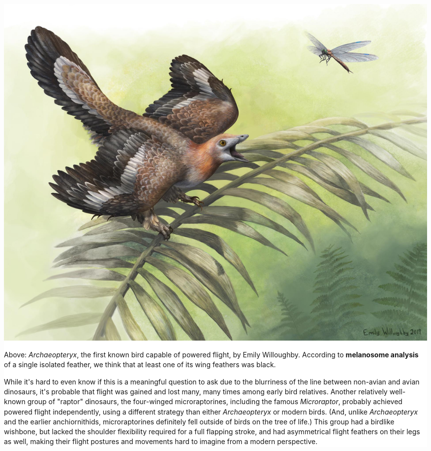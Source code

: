 ![archaeopteryx](/assets/images/posts/archaeopteryx2.jpg)

Above: *Archaeopteryx*, the first known bird capable of powered flight, by Emily Willoughby.  According to **melanosome analysis** of a single isolated feather, we think that at least one of its wing feathers was black.

While it's hard to even know if this is a meaningful question to ask due to the blurriness of the line between non-avian and avian dinosaurs, it's probable that flight was gained and lost many, many times among early bird relatives.  Another relatively well-known group of "raptor" dinosaurs, the four-winged microraptorines, including the famous *Microraptor*, probably achieved powered flight independently, using a different strategy than either *Archaeopteryx* or modern birds.  (And, unlike *Archaeopteryx* and the earlier anchiornithids, microraptorines definitely fell outside of birds on the tree of life.)  This group had a birdlike wishbone, but lacked the shoulder flexibility required for a full flapping stroke, and had asymmetrical flight feathers on their legs as well, making their flight postures and movements hard to imagine from a modern perspective.
